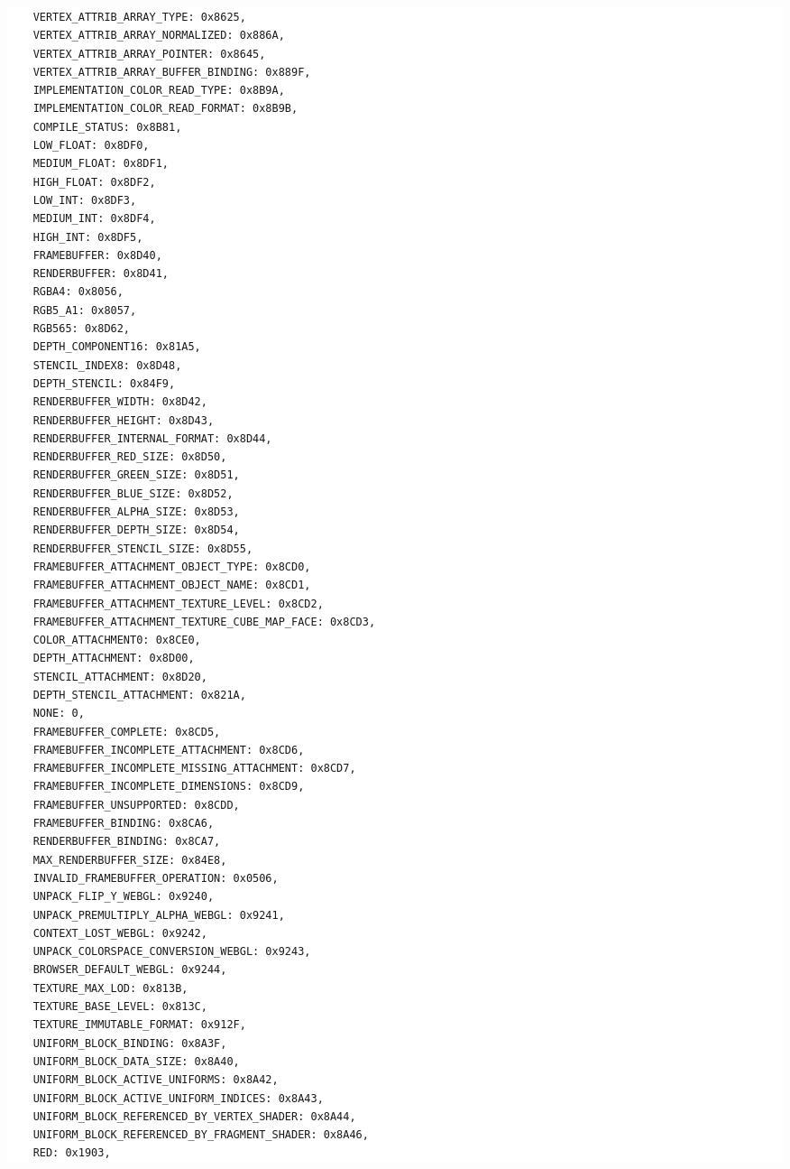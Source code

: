    ```
       VERTEX_ATTRIB_ARRAY_TYPE: 0x8625,
       VERTEX_ATTRIB_ARRAY_NORMALIZED: 0x886A,
       VERTEX_ATTRIB_ARRAY_POINTER: 0x8645,
       VERTEX_ATTRIB_ARRAY_BUFFER_BINDING: 0x889F,
       IMPLEMENTATION_COLOR_READ_TYPE: 0x8B9A,
       IMPLEMENTATION_COLOR_READ_FORMAT: 0x8B9B,
       COMPILE_STATUS: 0x8B81,
       LOW_FLOAT: 0x8DF0,
       MEDIUM_FLOAT: 0x8DF1,
       HIGH_FLOAT: 0x8DF2,
       LOW_INT: 0x8DF3,
       MEDIUM_INT: 0x8DF4,
       HIGH_INT: 0x8DF5,
       FRAMEBUFFER: 0x8D40,
       RENDERBUFFER: 0x8D41,
       RGBA4: 0x8056,
       RGB5_A1: 0x8057,
       RGB565: 0x8D62,
       DEPTH_COMPONENT16: 0x81A5,
       STENCIL_INDEX8: 0x8D48,
       DEPTH_STENCIL: 0x84F9,
       RENDERBUFFER_WIDTH: 0x8D42,
       RENDERBUFFER_HEIGHT: 0x8D43,
       RENDERBUFFER_INTERNAL_FORMAT: 0x8D44,
       RENDERBUFFER_RED_SIZE: 0x8D50,
       RENDERBUFFER_GREEN_SIZE: 0x8D51,
       RENDERBUFFER_BLUE_SIZE: 0x8D52,
       RENDERBUFFER_ALPHA_SIZE: 0x8D53,
       RENDERBUFFER_DEPTH_SIZE: 0x8D54,
       RENDERBUFFER_STENCIL_SIZE: 0x8D55,
       FRAMEBUFFER_ATTACHMENT_OBJECT_TYPE: 0x8CD0,
       FRAMEBUFFER_ATTACHMENT_OBJECT_NAME: 0x8CD1,
       FRAMEBUFFER_ATTACHMENT_TEXTURE_LEVEL: 0x8CD2,
       FRAMEBUFFER_ATTACHMENT_TEXTURE_CUBE_MAP_FACE: 0x8CD3,
       COLOR_ATTACHMENT0: 0x8CE0,
       DEPTH_ATTACHMENT: 0x8D00,
       STENCIL_ATTACHMENT: 0x8D20,
       DEPTH_STENCIL_ATTACHMENT: 0x821A,
       NONE: 0,
       FRAMEBUFFER_COMPLETE: 0x8CD5,
       FRAMEBUFFER_INCOMPLETE_ATTACHMENT: 0x8CD6,
       FRAMEBUFFER_INCOMPLETE_MISSING_ATTACHMENT: 0x8CD7,
       FRAMEBUFFER_INCOMPLETE_DIMENSIONS: 0x8CD9,
       FRAMEBUFFER_UNSUPPORTED: 0x8CDD,
       FRAMEBUFFER_BINDING: 0x8CA6,
       RENDERBUFFER_BINDING: 0x8CA7,
       MAX_RENDERBUFFER_SIZE: 0x84E8,
       INVALID_FRAMEBUFFER_OPERATION: 0x0506,
       UNPACK_FLIP_Y_WEBGL: 0x9240,
       UNPACK_PREMULTIPLY_ALPHA_WEBGL: 0x9241,
       CONTEXT_LOST_WEBGL: 0x9242,
       UNPACK_COLORSPACE_CONVERSION_WEBGL: 0x9243,
       BROWSER_DEFAULT_WEBGL: 0x9244,
       TEXTURE_MAX_LOD: 0x813B,
       TEXTURE_BASE_LEVEL: 0x813C,
       TEXTURE_IMMUTABLE_FORMAT: 0x912F,
       UNIFORM_BLOCK_BINDING: 0x8A3F,
       UNIFORM_BLOCK_DATA_SIZE: 0x8A40,
       UNIFORM_BLOCK_ACTIVE_UNIFORMS: 0x8A42,
       UNIFORM_BLOCK_ACTIVE_UNIFORM_INDICES: 0x8A43,
       UNIFORM_BLOCK_REFERENCED_BY_VERTEX_SHADER: 0x8A44,
       UNIFORM_BLOCK_REFERENCED_BY_FRAGMENT_SHADER: 0x8A46,
       RED: 0x1903,
   ```